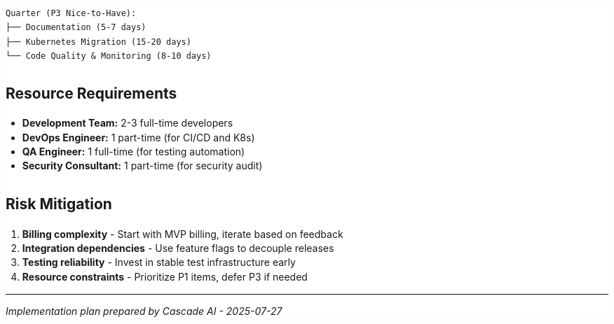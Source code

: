 ```
Quarter (P3 Nice-to-Have):
├── Documentation (5-7 days)
├── Kubernetes Migration (15-20 days)
└── Code Quality & Monitoring (8-10 days)
```

## Resource Requirements
- **Development Team:** 2-3 full-time developers
- **DevOps Engineer:** 1 part-time (for CI/CD and K8s)
- **QA Engineer:** 1 full-time (for testing automation)
- **Security Consultant:** 1 part-time (for security audit)

## Risk Mitigation
1. **Billing complexity** - Start with MVP billing, iterate based on feedback
2. **Integration dependencies** - Use feature flags to decouple releases
3. **Testing reliability** - Invest in stable test infrastructure early
4. **Resource constraints** - Prioritize P1 items, defer P3 if needed

---

_Implementation plan prepared by Cascade AI - 2025-07-27_
